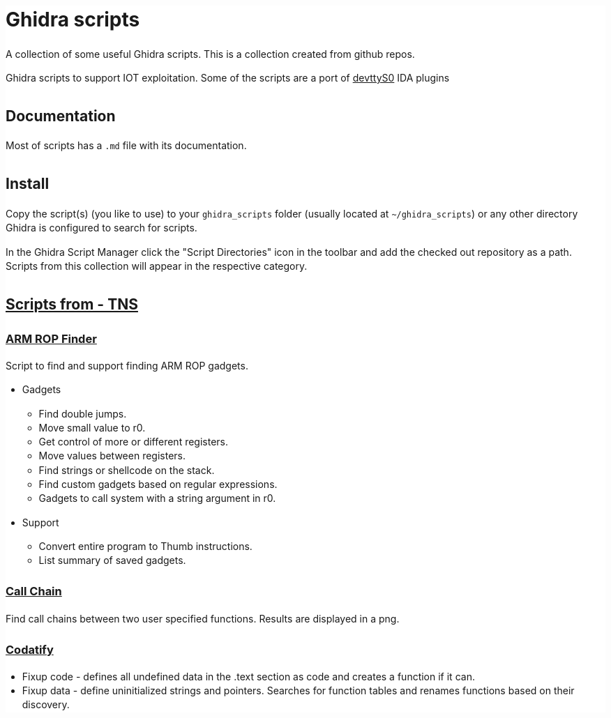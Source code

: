 # Ghidra scripts

A collection of some useful Ghidra scripts.
This is a collection created from github repos.

Ghidra scripts to support IOT exploitation. Some of the scripts are a port 
of [devttyS0](https://github.com/devttys0/ida) IDA plugins

## Documentation

Most of scripts has a `.md` file with its documentation.

## Install

Copy the script(s) (you like to use) to your `ghidra_scripts` folder (usually located
at `~/ghidra_scripts`) or any other directory Ghidra is configured to search for
scripts.

In the Ghidra Script Manager click the "Script Directories" icon in the toolbar and add the checked out repository as a path. Scripts from this collection will appear in the respective category.





## [Scripts from - TNS](https://github.com/tacnetsol/ghidra_scripts)

### [ARM ROP Finder](readmes/armrop.md)

Script to find and support finding ARM ROP gadgets. 

- Gadgets
  
  - Find double jumps.
  - Move small value to r0.
  - Get control of more or different registers.
  - Move values between registers.
  - Find strings or shellcode on the stack.
  - Find custom gadgets based on regular expressions.
  - Gadgets to call system with a string argument in r0.

- Support
  
  - Convert entire program to Thumb instructions. 
  - List summary of saved gadgets.

### [Call Chain](readmes/callchain.md)

Find call chains between two user specified functions. Results are displayed in a png.

### [Codatify](readmes/codatify.md)

- Fixup code - defines all undefined data in the .text section as code and creates a function if it can.
- Fixup data - define uninitialized strings and pointers. Searches for function tables and renames functions based on their discovery. 
